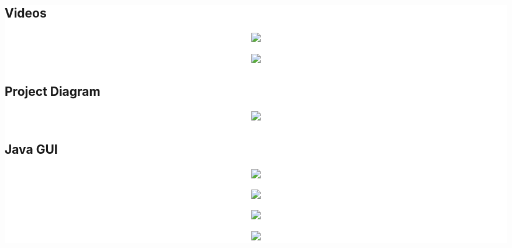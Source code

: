 Videos
------

<p align="center">
<a href="https://www.youtube.com/watch?v=yjorJu7rRiE" target="_blank">
<img src="https://sites.google.com/site/andrewssobral/bgslibrary_mfc_youtube.png" border="0" />
</a>
</p>

<p align="center">
<a href="https://www.youtube.com/watch?v=Ccqa9KBO9_U" target="_blank">
<img src="https://sites.google.com/site/andrewssobral/bgslibrary_youtube.png" border="0" />
</a>
</p>



Project Diagram
---------------
<p align="center">
<a href="http://sites.google.com/site/andrewssobral/_/rsrc/1332121146046/bgslibrary_arch.png" target="_blank">
<img src="http://sites.google.com/site/andrewssobral/_/rsrc/1332121146046/bgslibrary_arch.png?width=815" border="0" />
</a>
</p>

Java GUI
--------
<p align="center">
<a href="https://sites.google.com/site/andrewssobral/bgslibrary_gui_screen01.png" target="_blank">
<img src="https://sites.google.com/site/andrewssobral/bgslibrary_gui_screen01.png?width=815" border="0" />
</a>
</p>

<p align="center">
<a href="https://sites.google.com/site/andrewssobral/bgslibrary_gui_screen02.png" target="_blank">
<img src="https://sites.google.com/site/andrewssobral/bgslibrary_gui_screen02.png?width=815" border="0" />
</a>
</p>

<p align="center">
<a href="https://sites.google.com/site/andrewssobral/bgslibrary_gui_screen03.png" target="_blank">
<img src="https://sites.google.com/site/andrewssobral/bgslibrary_gui_screen03.png?width=815" border="0" />
</a>
</p>

<p align="center">
<a href="https://sites.google.com/site/andrewssobral/bgslibrary_gui_screen04.png" target="_blank">
<img src="https://sites.google.com/site/andrewssobral/bgslibrary_gui_screen04.png?width=815" border="0" />
</a>
</p>
